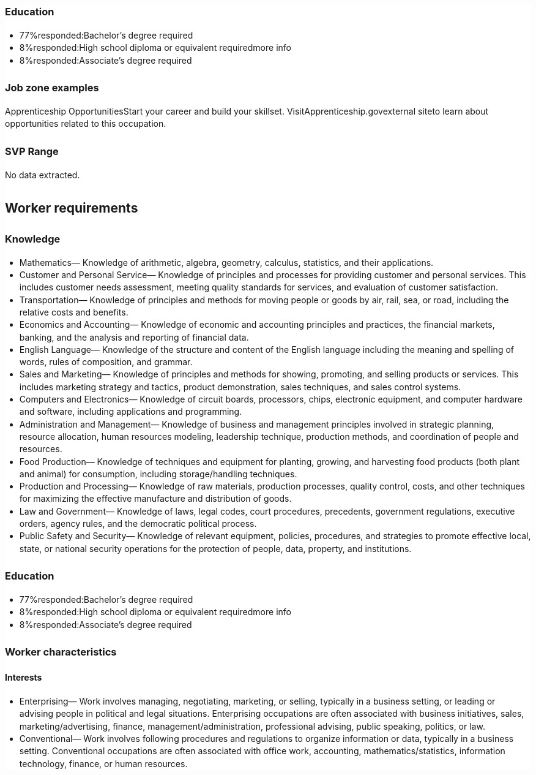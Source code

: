 ### Education
- 77%responded:Bachelor’s degree required
- 8%responded:High school diploma or equivalent requiredmore info
- 8%responded:Associate’s degree required

### Job zone examples
Apprenticeship OpportunitiesStart your career and build your skillset. VisitApprenticeship.govexternal siteto learn about opportunities related to this occupation.

### SVP Range
No data extracted.

## Worker requirements
### Knowledge
- Mathematics— Knowledge of arithmetic, algebra, geometry, calculus, statistics, and their applications.
- Customer and Personal Service— Knowledge of principles and processes for providing customer and personal services. This includes customer needs assessment, meeting quality standards for services, and evaluation of customer satisfaction.
- Transportation— Knowledge of principles and methods for moving people or goods by air, rail, sea, or road, including the relative costs and benefits.
- Economics and Accounting— Knowledge of economic and accounting principles and practices, the financial markets, banking, and the analysis and reporting of financial data.
- English Language— Knowledge of the structure and content of the English language including the meaning and spelling of words, rules of composition, and grammar.
- Sales and Marketing— Knowledge of principles and methods for showing, promoting, and selling products or services. This includes marketing strategy and tactics, product demonstration, sales techniques, and sales control systems.
- Computers and Electronics— Knowledge of circuit boards, processors, chips, electronic equipment, and computer hardware and software, including applications and programming.
- Administration and Management— Knowledge of business and management principles involved in strategic planning, resource allocation, human resources modeling, leadership technique, production methods, and coordination of people and resources.
- Food Production— Knowledge of techniques and equipment for planting, growing, and harvesting food products (both plant and animal) for consumption, including storage/handling techniques.
- Production and Processing— Knowledge of raw materials, production processes, quality control, costs, and other techniques for maximizing the effective manufacture and distribution of goods.
- Law and Government— Knowledge of laws, legal codes, court procedures, precedents, government regulations, executive orders, agency rules, and the democratic political process.
- Public Safety and Security— Knowledge of relevant equipment, policies, procedures, and strategies to promote effective local, state, or national security operations for the protection of people, data, property, and institutions.

### Education
- 77%responded:Bachelor’s degree required
- 8%responded:High school diploma or equivalent requiredmore info
- 8%responded:Associate’s degree required

### Worker characteristics
#### Interests
- Enterprising— Work involves managing, negotiating, marketing, or selling, typically in a business setting, or leading or advising people in political and legal situations. Enterprising occupations are often associated with business initiatives, sales, marketing/advertising, finance, management/administration, professional advising, public speaking, politics, or law.
- Conventional— Work involves following procedures and regulations to organize information or data, typically in a business setting. Conventional occupations are often associated with office work, accounting, mathematics/statistics, information technology, finance, or human resources.